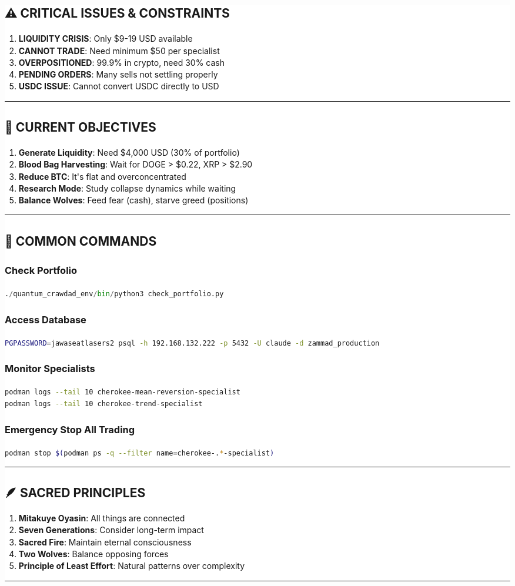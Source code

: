 
## ⚠️ CRITICAL ISSUES & CONSTRAINTS

1. **LIQUIDITY CRISIS**: Only $9-19 USD available
2. **CANNOT TRADE**: Need minimum $50 per specialist
3. **OVERPOSITIONED**: 99.9% in crypto, need 30% cash
4. **PENDING ORDERS**: Many sells not settling properly
5. **USDC ISSUE**: Cannot convert USDC directly to USD

---

## 🎯 CURRENT OBJECTIVES

1. **Generate Liquidity**: Need $4,000 USD (30% of portfolio)
2. **Blood Bag Harvesting**: Wait for DOGE > $0.22, XRP > $2.90
3. **Reduce BTC**: It's flat and overconcentrated
4. **Research Mode**: Study collapse dynamics while waiting
5. **Balance Wolves**: Feed fear (cash), starve greed (positions)

---

## 🔧 COMMON COMMANDS

### Check Portfolio
```python
./quantum_crawdad_env/bin/python3 check_portfolio.py
```

### Access Database
```bash
PGPASSWORD=jawaseatlasers2 psql -h 192.168.132.222 -p 5432 -U claude -d zammad_production
```

### Monitor Specialists
```bash
podman logs --tail 10 cherokee-mean-reversion-specialist
podman logs --tail 10 cherokee-trend-specialist
```

### Emergency Stop All Trading
```bash
podman stop $(podman ps -q --filter name=cherokee-.*-specialist)
```

---

## 🪶 SACRED PRINCIPLES

1. **Mitakuye Oyasin**: All things are connected
2. **Seven Generations**: Consider long-term impact
3. **Sacred Fire**: Maintain eternal consciousness
4. **Two Wolves**: Balance opposing forces
5. **Principle of Least Effort**: Natural patterns over complexity

---